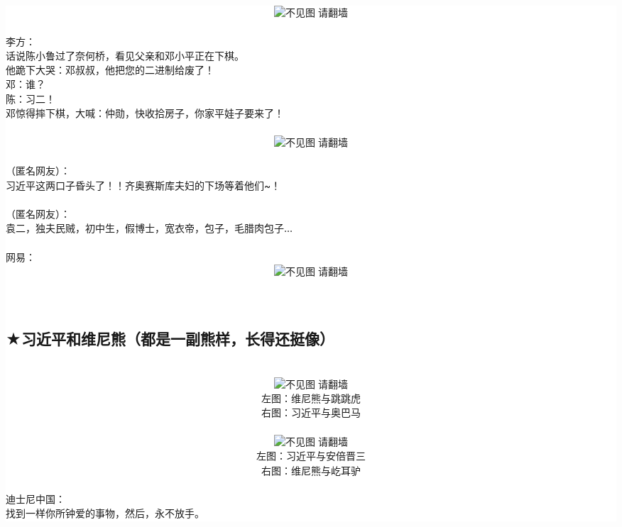   <center>
   <img alt="不见图 请翻墙" src="https://lh4.googleusercontent.com/1kgHB1vbbRTjstDYyESN86TWVbMQ7z0KwUpePMxTy5MBNLGoAZe947ZfCv31FsfKCPJ9QZKopEl-73931Bsrg0JttK3tk9GA9ZuAOL3NlgQY4fSdDfQKFcQQDqxKbbwho-I-aLpnrAE"/>
  </center>
  <br/>
  李方：
  <br/>
  话说陈小鲁过了奈何桥，看见父亲和邓小平正在下棋。
  <br/>
  他跪下大哭：邓叔叔，他把您的二进制给废了！
  <br/>
  邓：谁？
  <br/>
  陈：习二！
  <br/>
  邓惊得摔下棋，大喊：仲勋，快收拾房子，你家平娃子要来了！
  <br/>
  <br/>
  <center>
   <img alt="不见图 请翻墙" src="https://lh3.googleusercontent.com/JajgYlvNSU6IS4PzDsI0WV44cv97iZlTVBz_k7EO2LKYa_IXoXitzseh8ROIxAhClZiTDZpGEAy7R-6P_e3m1KZNL9RLCCHUM-b2sFylZKw6YIxfKgB562-QUAaYVPxJOnFaEb4eSQg"/>
  </center>
  <br/>
  （匿名网友）：
  <br/>
  习近平这两口子昏头了！！齐奥赛斯库夫妇的下场等着他们~！
  <br/>
  <br/>
  （匿名网友）：
  <br/>
  袁二，独夫民贼，初中生，假博士，宽衣帝，包子，毛腊肉包子...
  <br/>
  <br/>
  网易：
  <br/>
  <center>
   <img alt="不见图 请翻墙" src="https://lh6.googleusercontent.com/gHtbVJKYmxKCzZDTD8s82k9zE3ReABZ_zGW5wKLao0h76fAPq-sJ1a9ehD5w-B9jFHYTYZtzMTtbGUGUGoKqudftAdFhHnU0x3m1C9GxtuywRcYdawaPcURuDZDhHVe0vzfTgMbg2rY"/>
  </center>
  <br/>
  <br/>
  <h2>
   ★习近平和维尼熊（都是一副熊样，长得还挺像）
  </h2>
  <br/>
  <center>
   <img alt="不见图 请翻墙" src="https://lh6.googleusercontent.com/0g8ToxLgm380zSO9yuK9nZLKnxcx2rvL1P4bY4cdrUs_SD-jUwjYnzS5OkrRlmveFr-zHxrHlWbwHF4sezLT6Fgk9VNJfwg63mOOhKjOjL_KxGNSUNN0-KVWBvCMFOHFIJ-1KSOMmsc"/>
   <br/>
   左图：维尼熊与跳跳虎
   <br/>
   右图：习近平与奥巴马
  </center>
  <br/>
  <center>
   <img alt="不见图 请翻墙" src="https://lh5.googleusercontent.com/BBlhbURVD9krC4b1MesWszQEcUGKBgMhomAj4sUUs6qjWMreqCAGmn5aIGmeNIBJv-pMkqvPFH1ZAYbTYuH4ti6Z2RWYEoJyqOczqkAx2eT1gDeqbBIW6rX_L2s2gQWcgkFF0QNfISk"/>
   <br/>
   左图：习近平与安倍晋三
   <br/>
   右图：维尼熊与屹耳驴
  </center>
  <br/>
  迪士尼中国：
  <br/>
  找到一样你所钟爱的事物，然后，永不放手。